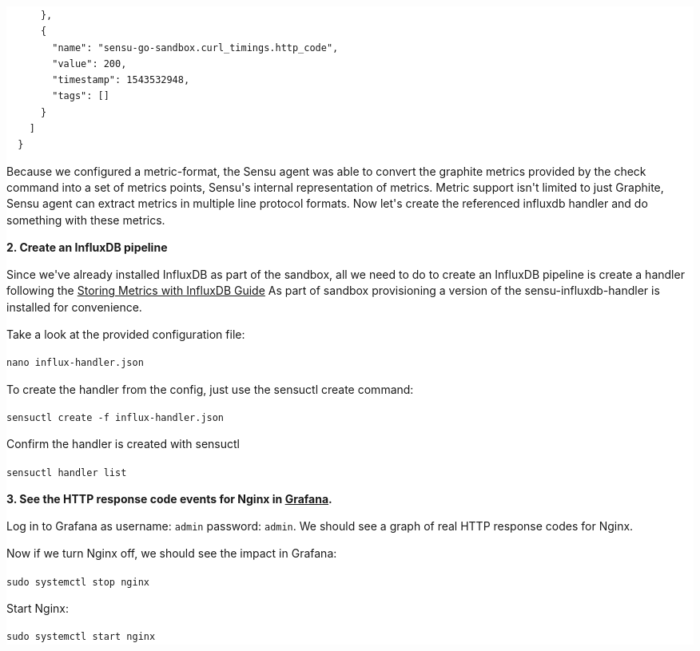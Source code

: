 ```
      },
      {
        "name": "sensu-go-sandbox.curl_timings.http_code",
        "value": 200,
        "timestamp": 1543532948,
        "tags": []
      }
    ]
  }
```
Because we configured a metric-format, the Sensu agent was able to convert the graphite metrics provided by the check command into a set of metrics points, Sensu's internal representation of metrics. Metric support isn't limited to just Graphite, Sensu agent can extract metrics in multiple line protocol formats.  Now let's create the referenced influxdb handler and do something with these metrics.



**2. Create an InfluxDB pipeline**

Since we've already installed InfluxDB as part of the sandbox, all we need to do to create an InfluxDB pipeline is create a handler following the [Storing Metrics with InfluxDB Guide](https://docs.sensu.io/sensu-go/5.0/guides/influx-db-metric-handler/.) As part of sandbox provisioning a version of the sensu-influxdb-handler is installed for convenience. 

Take a look at the provided configuration file:
```
nano influx-handler.json
```

To create the handler from the config, just use the sensuctl create command:
```
sensuctl create -f influx-handler.json
```

Confirm the handler is created with sensuctl  
```
sensuctl handler list
```


**3. See the HTTP response code events for Nginx in [Grafana](http://localhost:4002/d/core01/sensu-go-sandbox).**

Log in to Grafana as username: `admin` password: `admin`.
We should see a graph of real HTTP response codes for Nginx.

Now if we turn Nginx off, we should see the impact in Grafana:

```
sudo systemctl stop nginx
```

Start Nginx:

```
sudo systemctl start nginx
```
